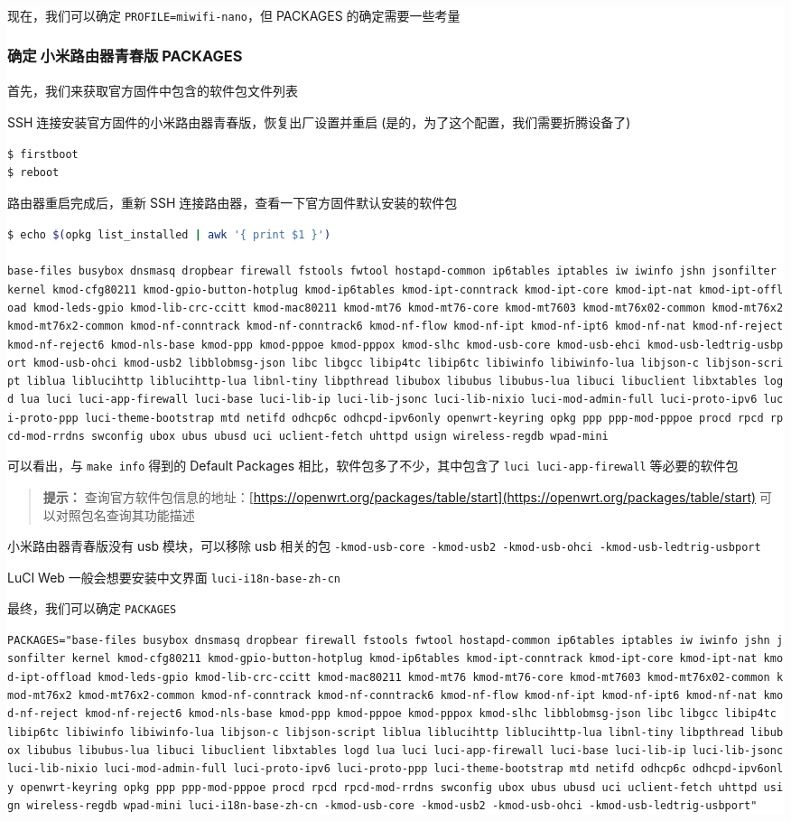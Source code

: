 现在，我们可以确定 `PROFILE=miwifi-nano`，但 PACKAGES 的确定需要一些考量

### 确定 小米路由器青春版 PACKAGES

首先，我们来获取官方固件中包含的软件包文件列表

SSH 连接安装官方固件的小米路由器青春版，恢复出厂设置并重启 (是的，为了这个配置，我们需要折腾设备了)

```bash
$ firstboot
$ reboot
```

路由器重启完成后，重新 SSH 连接路由器，查看一下官方固件默认安装的软件包

```bash
$ echo $(opkg list_installed | awk '{ print $1 }')

base-files busybox dnsmasq dropbear firewall fstools fwtool hostapd-common ip6tables iptables iw iwinfo jshn jsonfilter kernel kmod-cfg80211 kmod-gpio-button-hotplug kmod-ip6tables kmod-ipt-conntrack kmod-ipt-core kmod-ipt-nat kmod-ipt-offload kmod-leds-gpio kmod-lib-crc-ccitt kmod-mac80211 kmod-mt76 kmod-mt76-core kmod-mt7603 kmod-mt76x02-common kmod-mt76x2 kmod-mt76x2-common kmod-nf-conntrack kmod-nf-conntrack6 kmod-nf-flow kmod-nf-ipt kmod-nf-ipt6 kmod-nf-nat kmod-nf-reject kmod-nf-reject6 kmod-nls-base kmod-ppp kmod-pppoe kmod-pppox kmod-slhc kmod-usb-core kmod-usb-ehci kmod-usb-ledtrig-usbport kmod-usb-ohci kmod-usb2 libblobmsg-json libc libgcc libip4tc libip6tc libiwinfo libiwinfo-lua libjson-c libjson-script liblua liblucihttp liblucihttp-lua libnl-tiny libpthread libubox libubus libubus-lua libuci libuclient libxtables logd lua luci luci-app-firewall luci-base luci-lib-ip luci-lib-jsonc luci-lib-nixio luci-mod-admin-full luci-proto-ipv6 luci-proto-ppp luci-theme-bootstrap mtd netifd odhcp6c odhcpd-ipv6only openwrt-keyring opkg ppp ppp-mod-pppoe procd rpcd rpcd-mod-rrdns swconfig ubox ubus ubusd uci uclient-fetch uhttpd usign wireless-regdb wpad-mini
```

可以看出，与 `make info` 得到的 Default Packages 相比，软件包多了不少，其中包含了 `luci luci-app-firewall` 等必要的软件包

> **提示：** 查询官方软件包信息的地址：[https://openwrt.org/packages/table/start](https://openwrt.org/packages/table/start) 可以对照包名查询其功能描述

小米路由器青春版没有 usb 模块，可以移除 usb 相关的包 `-kmod-usb-core -kmod-usb2 -kmod-usb-ohci -kmod-usb-ledtrig-usbport`

LuCI Web 一般会想要安装中文界面 `luci-i18n-base-zh-cn`

最终，我们可以确定 `PACKAGES`

```
PACKAGES="base-files busybox dnsmasq dropbear firewall fstools fwtool hostapd-common ip6tables iptables iw iwinfo jshn jsonfilter kernel kmod-cfg80211 kmod-gpio-button-hotplug kmod-ip6tables kmod-ipt-conntrack kmod-ipt-core kmod-ipt-nat kmod-ipt-offload kmod-leds-gpio kmod-lib-crc-ccitt kmod-mac80211 kmod-mt76 kmod-mt76-core kmod-mt7603 kmod-mt76x02-common kmod-mt76x2 kmod-mt76x2-common kmod-nf-conntrack kmod-nf-conntrack6 kmod-nf-flow kmod-nf-ipt kmod-nf-ipt6 kmod-nf-nat kmod-nf-reject kmod-nf-reject6 kmod-nls-base kmod-ppp kmod-pppoe kmod-pppox kmod-slhc libblobmsg-json libc libgcc libip4tc libip6tc libiwinfo libiwinfo-lua libjson-c libjson-script liblua liblucihttp liblucihttp-lua libnl-tiny libpthread libubox libubus libubus-lua libuci libuclient libxtables logd lua luci luci-app-firewall luci-base luci-lib-ip luci-lib-jsonc luci-lib-nixio luci-mod-admin-full luci-proto-ipv6 luci-proto-ppp luci-theme-bootstrap mtd netifd odhcp6c odhcpd-ipv6only openwrt-keyring opkg ppp ppp-mod-pppoe procd rpcd rpcd-mod-rrdns swconfig ubox ubus ubusd uci uclient-fetch uhttpd usign wireless-regdb wpad-mini luci-i18n-base-zh-cn -kmod-usb-core -kmod-usb2 -kmod-usb-ohci -kmod-usb-ledtrig-usbport"
```
